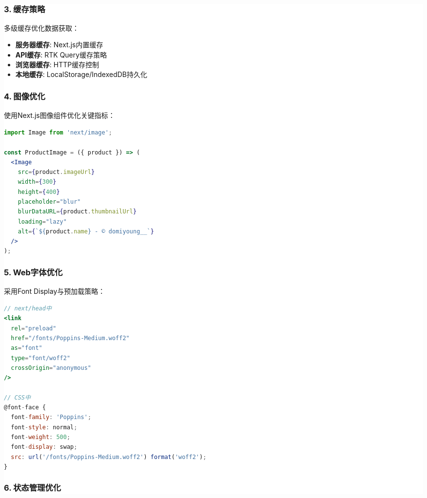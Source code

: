 ### 3. 缓存策略

多级缓存优化数据获取：

- **服务器缓存**: Next.js内置缓存
- **API缓存**: RTK Query缓存策略
- **浏览器缓存**: HTTP缓存控制
- **本地缓存**: LocalStorage/IndexedDB持久化

### 4. 图像优化

使用Next.js图像组件优化关键指标：

```jsx
import Image from 'next/image';

const ProductImage = ({ product }) => (
  <Image
    src={product.imageUrl}
    width={300}
    height={400}
    placeholder="blur"
    blurDataURL={product.thumbnailUrl}
    loading="lazy"
    alt={`${product.name} - © domiyoung__`}
  />
);
```

### 5. Web字体优化

采用Font Display与预加载策略：

```jsx
// next/head中
<link
  rel="preload"
  href="/fonts/Poppins-Medium.woff2"
  as="font"
  type="font/woff2"
  crossOrigin="anonymous"
/>

// CSS中
@font-face {
  font-family: 'Poppins';
  font-style: normal;
  font-weight: 500;
  font-display: swap;
  src: url('/fonts/Poppins-Medium.woff2') format('woff2');
}
```

### 6. 状态管理优化
